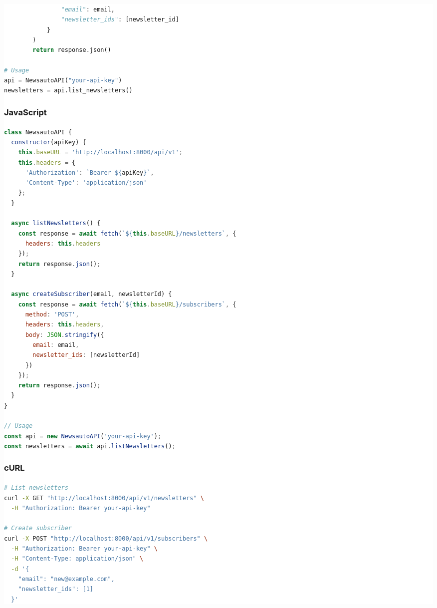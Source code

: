 ```python
                "email": email,
                "newsletter_ids": [newsletter_id]
            }
        )
        return response.json()

# Usage
api = NewsautoAPI("your-api-key")
newsletters = api.list_newsletters()
```

### JavaScript

```javascript
class NewsautoAPI {
  constructor(apiKey) {
    this.baseURL = 'http://localhost:8000/api/v1';
    this.headers = {
      'Authorization': `Bearer ${apiKey}`,
      'Content-Type': 'application/json'
    };
  }

  async listNewsletters() {
    const response = await fetch(`${this.baseURL}/newsletters`, {
      headers: this.headers
    });
    return response.json();
  }

  async createSubscriber(email, newsletterId) {
    const response = await fetch(`${this.baseURL}/subscribers`, {
      method: 'POST',
      headers: this.headers,
      body: JSON.stringify({
        email: email,
        newsletter_ids: [newsletterId]
      })
    });
    return response.json();
  }
}

// Usage
const api = new NewsautoAPI('your-api-key');
const newsletters = await api.listNewsletters();
```

### cURL

```bash
# List newsletters
curl -X GET "http://localhost:8000/api/v1/newsletters" \
  -H "Authorization: Bearer your-api-key"

# Create subscriber
curl -X POST "http://localhost:8000/api/v1/subscribers" \
  -H "Authorization: Bearer your-api-key" \
  -H "Content-Type: application/json" \
  -d '{
    "email": "new@example.com",
    "newsletter_ids": [1]
  }'

```